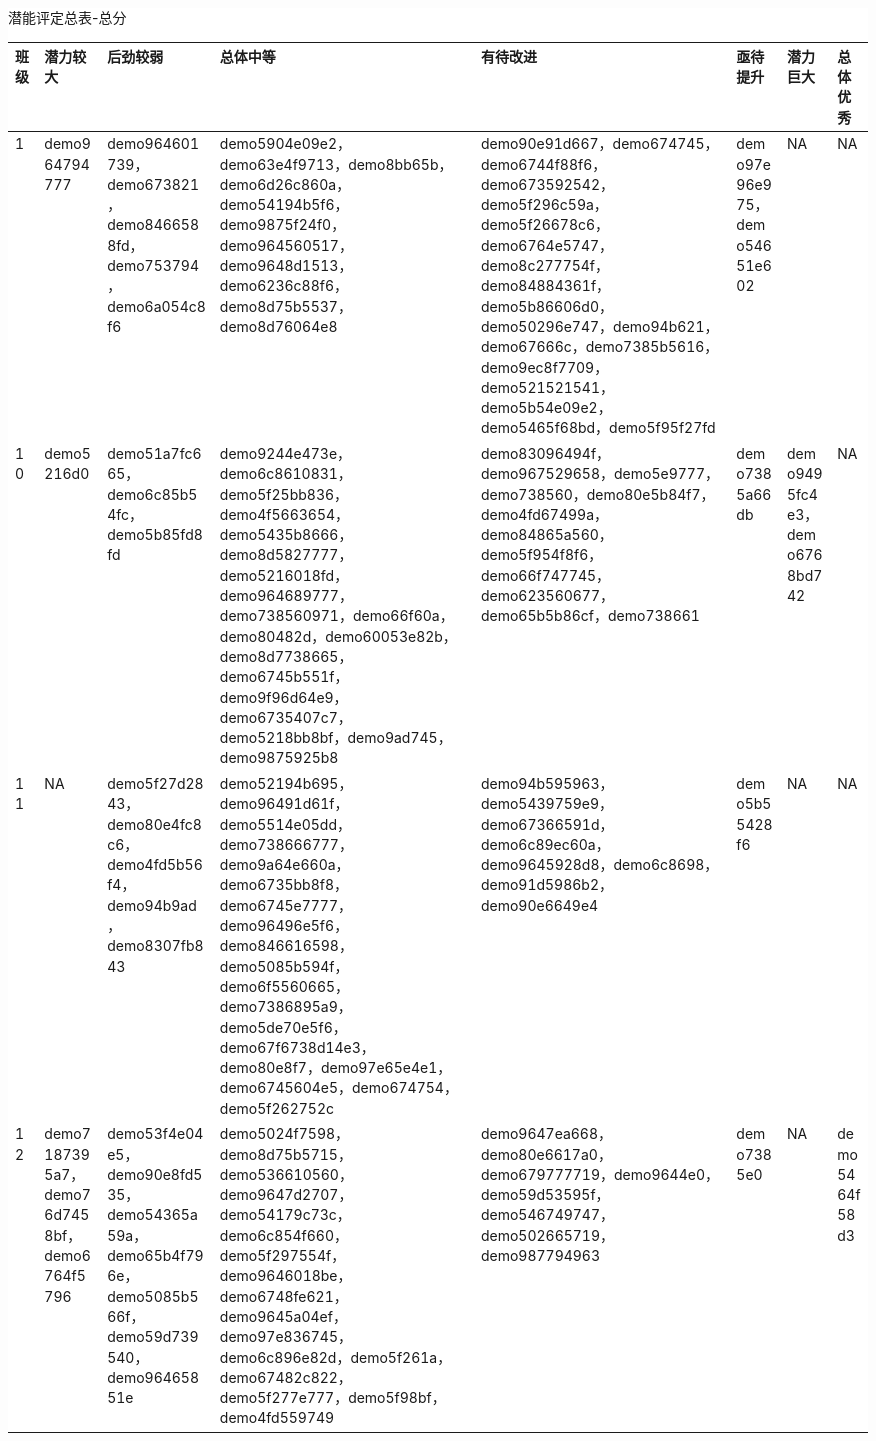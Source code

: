 潜能评定总表-总分

| 班级 | 潜力较大                                                                                 | 后劲较弱                                                                                                                                                               | 总体中等                                                                                                                                                                                                                                                                                 | 有待改进                                                                                                                                                                                                                                                                           | 亟待提升                     | 潜力巨大                     | 总体优秀      |
|:-----|:-----------------------------------------------------------------------------------------|:-----------------------------------------------------------------------------------------------------------------------------------------------------------------------|:-----------------------------------------------------------------------------------------------------------------------------------------------------------------------------------------------------------------------------------------------------------------------------------------|:-----------------------------------------------------------------------------------------------------------------------------------------------------------------------------------------------------------------------------------------------------------------------------------|:-----------------------------|:-----------------------------|:--------------|
| 1    | demo964794777                                                                            | demo964601739，demo673821，demo8466588fd，demo753794，demo6a054c8f6                                                                                                    | demo5904e09e2，demo63e4f9713，demo8bb65b，demo6d26c860a，demo54194b5f6，demo9875f24f0，demo964560517，demo9648d1513，demo6236c88f6，demo8d75b5537，demo8d76064e8                                                                                                                         | demo90e91d667，demo674745，demo6744f88f6，demo673592542，demo5f296c59a，demo5f26678c6，demo6764e5747，demo8c277754f，demo84884361f，demo5b86606d0，demo50296e747，demo94b621，demo67666c，demo7385b5616，demo9ec8f7709，demo521521541，demo5b54e09e2，demo5465f68bd，demo5f95f27fd | demo97e96e975，demo54651e602 | NA                           | NA            |
| 10   | demo5216d0                                                                               | demo51a7fc665，demo6c85b54fc，demo5b85fd8fd                                                                                                                            | demo9244e473e，demo6c8610831，demo5f25bb836，demo4f5663654，demo5435b8666，demo8d5827777，demo5216018fd，demo964689777，demo738560971，demo66f60a，demo80482d，demo60053e82b，demo8d7738665，demo6745b551f，demo9f96d64e9，demo6735407c7，demo5218bb8bf，demo9ad745，demo9875925b8       | demo83096494f，demo967529658，demo5e9777，demo738560，demo80e5b84f7，demo4fd67499a，demo84865a560，demo5f954f8f6，demo66f747745，demo623560677，demo65b5b86cf，demo738661                                                                                                          | demo7385a66db                | demo9495fc4e3，demo6768bd742 | NA            |
| 11   | NA                                                                                       | demo5f27d2843，demo80e4fc8c6，demo4fd5b56f4，demo94b9ad，demo8307fb843                                                                                                 | demo52194b695，demo96491d61f，demo5514e05dd，demo738666777，demo9a64e660a，demo6735bb8f8，demo6745e7777，demo96496e5f6，demo846616598，demo5085b594f，demo6f5560665，demo7386895a9，demo5de70e5f6，demo67f6738d14e3，demo80e8f7，demo97e65e4e1，demo6745604e5，demo674754，demo5f262752c | demo94b595963，demo5439759e9，demo67366591d，demo6c89ec60a，demo9645928d8，demo6c8698，demo91d5986b2，demo90e6649e4                                                                                                                                                                | demo5b55428f6                | NA                           | NA            |
| 12   | demo7187395a7，demo76d7458bf，demo6764f5796                                              | demo53f4e04e5，demo90e8fd535，demo54365a59a，demo65b4f796e，demo5085b566f，demo59d739540，demo96465851e                                                                | demo5024f7598，demo8d75b5715，demo536610560，demo9647d2707，demo54179c73c，demo6c854f660，demo5f297554f，demo9646018be，demo6748fe621，demo9645a04ef，demo97e836745，demo6c896e82d，demo5f261a，demo67482c822，demo5f277e777，demo5f98bf，demo4fd559749                                  | demo9647ea668，demo80e6617a0，demo679777719，demo9644e0，demo59d53595f，demo546749747，demo502665719，demo987794963                                                                                                                                                                | demo7385e0                   | NA                           | demo5464f58d3 |